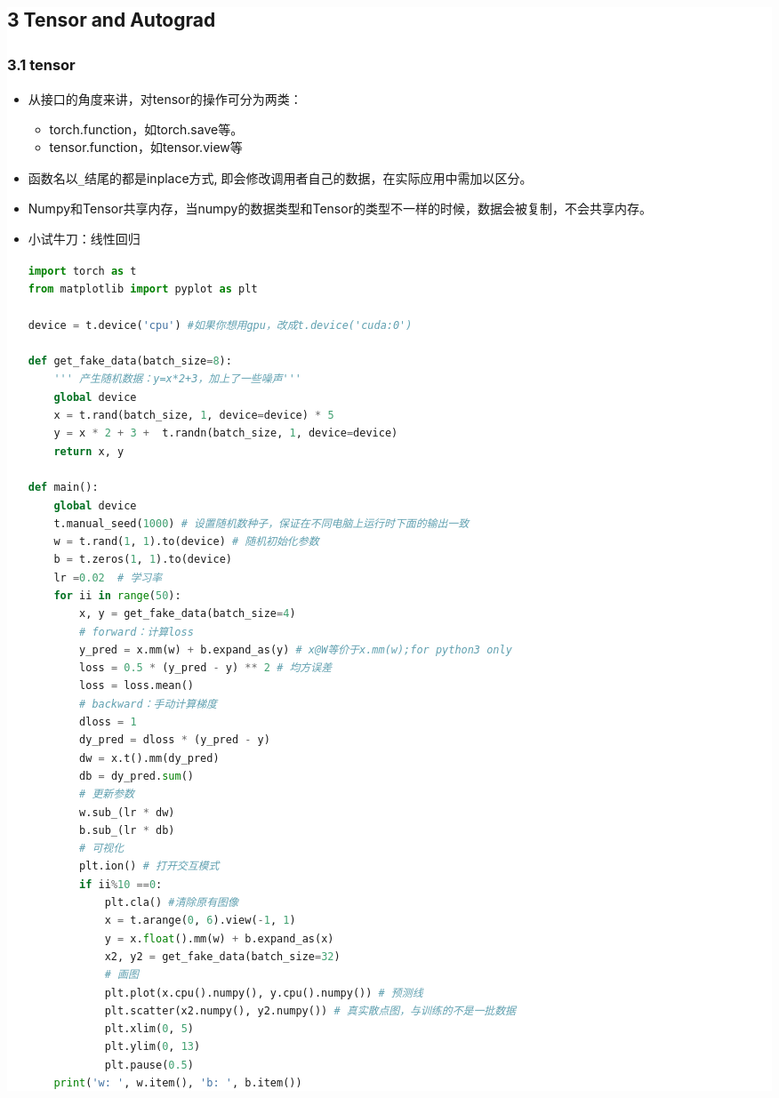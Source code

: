 

## 3 Tensor and Autograd

### 3.1 tensor

+ 从接口的角度来讲，对tensor的操作可分为两类：

  + torch.function，如torch.save等。
  + tensor.function，如tensor.view等

+ 函数名以`_`结尾的都是inplace方式, 即会修改调用者自己的数据，在实际应用中需加以区分。

+ Numpy和Tensor共享内存，当numpy的数据类型和Tensor的类型不一样的时候，数据会被复制，不会共享内存。

+ 小试牛刀：线性回归

  ```python
  import torch as t
  from matplotlib import pyplot as plt
  
  device = t.device('cpu') #如果你想用gpu，改成t.device('cuda:0')
  
  def get_fake_data(batch_size=8):
      ''' 产生随机数据：y=x*2+3，加上了一些噪声'''
      global device
      x = t.rand(batch_size, 1, device=device) * 5
      y = x * 2 + 3 +  t.randn(batch_size, 1, device=device)
      return x, y
  
  def main():
      global device
      t.manual_seed(1000) # 设置随机数种子，保证在不同电脑上运行时下面的输出一致
      w = t.rand(1, 1).to(device) # 随机初始化参数
      b = t.zeros(1, 1).to(device)
      lr =0.02  # 学习率
      for ii in range(50):
          x, y = get_fake_data(batch_size=4)
          # forward：计算loss
          y_pred = x.mm(w) + b.expand_as(y) # x@W等价于x.mm(w);for python3 only
          loss = 0.5 * (y_pred - y) ** 2 # 均方误差
          loss = loss.mean()
          # backward：手动计算梯度
          dloss = 1
          dy_pred = dloss * (y_pred - y)
          dw = x.t().mm(dy_pred)
          db = dy_pred.sum()
          # 更新参数
          w.sub_(lr * dw)
          b.sub_(lr * db)
          # 可视化
          plt.ion() # 打开交互模式
          if ii%10 ==0:
              plt.cla() #清除原有图像
              x = t.arange(0, 6).view(-1, 1)
              y = x.float().mm(w) + b.expand_as(x)
              x2, y2 = get_fake_data(batch_size=32) 
              # 画图
              plt.plot(x.cpu().numpy(), y.cpu().numpy()) # 预测线
              plt.scatter(x2.numpy(), y2.numpy()) # 真实散点图，与训练的不是一批数据
              plt.xlim(0, 5)
              plt.ylim(0, 13)
              plt.pause(0.5)
      print('w: ', w.item(), 'b: ', b.item())
  ```
